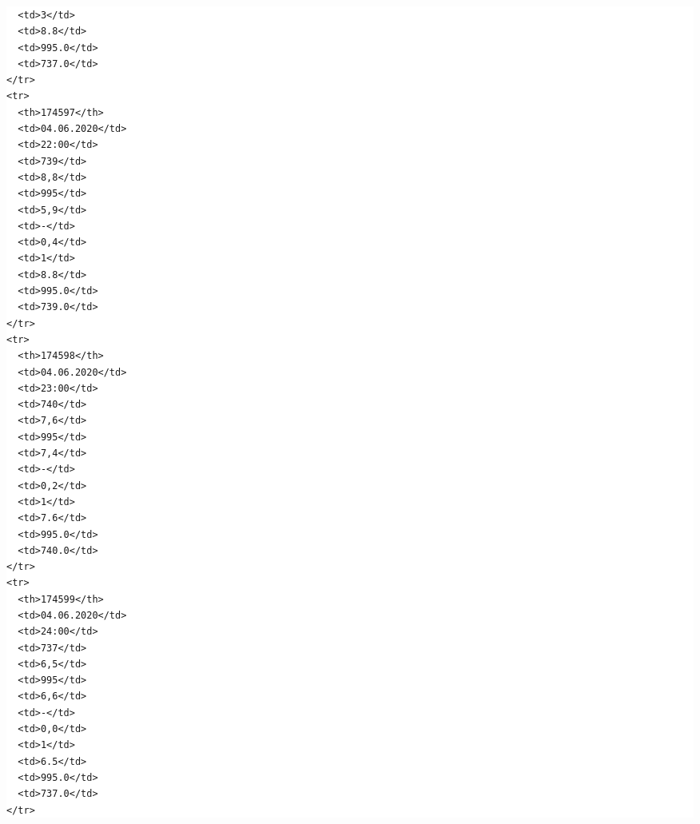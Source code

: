       <td>3</td>
      <td>8.8</td>
      <td>995.0</td>
      <td>737.0</td>
    </tr>
    <tr>
      <th>174597</th>
      <td>04.06.2020</td>
      <td>22:00</td>
      <td>739</td>
      <td>8,8</td>
      <td>995</td>
      <td>5,9</td>
      <td>-</td>
      <td>0,4</td>
      <td>1</td>
      <td>8.8</td>
      <td>995.0</td>
      <td>739.0</td>
    </tr>
    <tr>
      <th>174598</th>
      <td>04.06.2020</td>
      <td>23:00</td>
      <td>740</td>
      <td>7,6</td>
      <td>995</td>
      <td>7,4</td>
      <td>-</td>
      <td>0,2</td>
      <td>1</td>
      <td>7.6</td>
      <td>995.0</td>
      <td>740.0</td>
    </tr>
    <tr>
      <th>174599</th>
      <td>04.06.2020</td>
      <td>24:00</td>
      <td>737</td>
      <td>6,5</td>
      <td>995</td>
      <td>6,6</td>
      <td>-</td>
      <td>0,0</td>
      <td>1</td>
      <td>6.5</td>
      <td>995.0</td>
      <td>737.0</td>
    </tr>
  </tbody>
</table>
</div>
